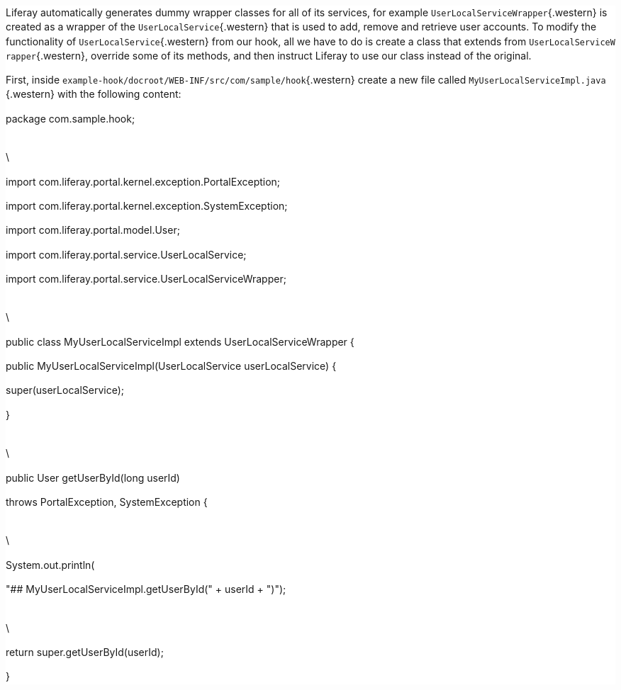 Liferay automatically generates dummy wrapper classes for all of its
services, for example `UserLocalServiceWrapper`{.western} is created as
a wrapper of the `UserLocalService`{.western} that is used to add,
remove and retrieve user accounts. To modify the functionality of
`UserLocalService`{.western} from our hook, all we have to do is create
a class that extends from `UserLocalServiceWrapper`{.western}, override
some of its methods, and then instruct Liferay to use our class instead
of the original.

First, inside
`example-hook/docroot/WEB-INF/src/com/sample/hook`{.western} create a
new file called `MyUserLocalServiceImpl.java`{.western} with the
following content:

package com.sample.hook;

\
\

import com.liferay.portal.kernel.exception.PortalException;

import com.liferay.portal.kernel.exception.SystemException;

import com.liferay.portal.model.User;

import com.liferay.portal.service.UserLocalService;

import com.liferay.portal.service.UserLocalServiceWrapper;

\
\

public class MyUserLocalServiceImpl extends UserLocalServiceWrapper {

public MyUserLocalServiceImpl(UserLocalService userLocalService) {

super(userLocalService);

}

\
\

public User getUserById(long userId)

throws PortalException, SystemException {

\
\

System.out.println(

"\#\# MyUserLocalServiceImpl.getUserById(" + userId + ")");

\
\

return super.getUserById(userId);

}
